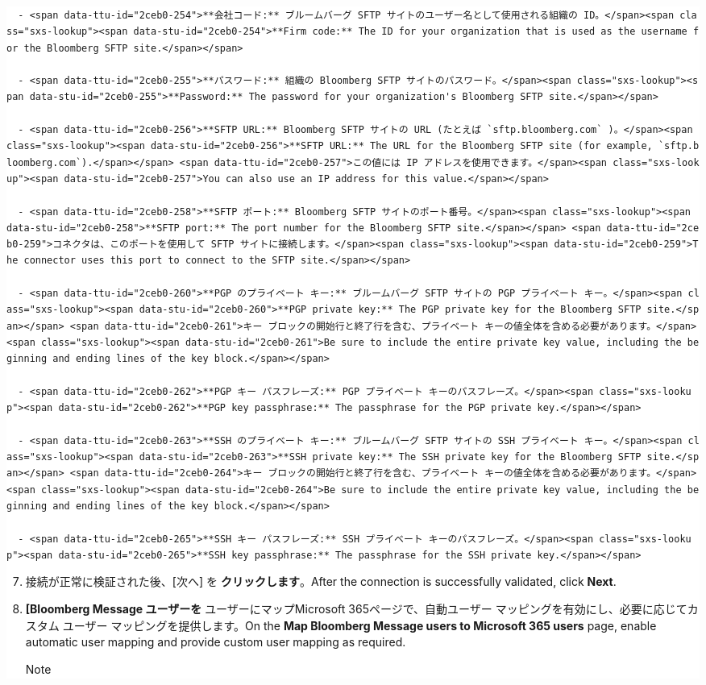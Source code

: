      - <span data-ttu-id="2ceb0-254">**会社コード:** ブルームバーグ SFTP サイトのユーザー名として使用される組織の ID。</span><span class="sxs-lookup"><span data-stu-id="2ceb0-254">**Firm code:** The ID for your organization that is used as the username for the Bloomberg SFTP site.</span></span>

      - <span data-ttu-id="2ceb0-255">**パスワード:** 組織の Bloomberg SFTP サイトのパスワード。</span><span class="sxs-lookup"><span data-stu-id="2ceb0-255">**Password:** The password for your organization's Bloomberg SFTP site.</span></span>

      - <span data-ttu-id="2ceb0-256">**SFTP URL:** Bloomberg SFTP サイトの URL (たとえば `sftp.bloomberg.com` )。</span><span class="sxs-lookup"><span data-stu-id="2ceb0-256">**SFTP URL:** The URL for the Bloomberg SFTP site (for example, `sftp.bloomberg.com`).</span></span> <span data-ttu-id="2ceb0-257">この値には IP アドレスを使用できます。</span><span class="sxs-lookup"><span data-stu-id="2ceb0-257">You can also use an IP address for this value.</span></span>

      - <span data-ttu-id="2ceb0-258">**SFTP ポート:** Bloomberg SFTP サイトのポート番号。</span><span class="sxs-lookup"><span data-stu-id="2ceb0-258">**SFTP port:** The port number for the Bloomberg SFTP site.</span></span> <span data-ttu-id="2ceb0-259">コネクタは、このポートを使用して SFTP サイトに接続します。</span><span class="sxs-lookup"><span data-stu-id="2ceb0-259">The connector uses this port to connect to the SFTP site.</span></span>

      - <span data-ttu-id="2ceb0-260">**PGP のプライベート キー:** ブルームバーグ SFTP サイトの PGP プライベート キー。</span><span class="sxs-lookup"><span data-stu-id="2ceb0-260">**PGP private key:** The PGP private key for the Bloomberg SFTP site.</span></span> <span data-ttu-id="2ceb0-261">キー ブロックの開始行と終了行を含む、プライベート キーの値全体を含める必要があります。</span><span class="sxs-lookup"><span data-stu-id="2ceb0-261">Be sure to include the entire private key value, including the beginning and ending lines of the key block.</span></span>

      - <span data-ttu-id="2ceb0-262">**PGP キー パスフレーズ:** PGP プライベート キーのパスフレーズ。</span><span class="sxs-lookup"><span data-stu-id="2ceb0-262">**PGP key passphrase:** The passphrase for the PGP private key.</span></span>

      - <span data-ttu-id="2ceb0-263">**SSH のプライベート キー:** ブルームバーグ SFTP サイトの SSH プライベート キー。</span><span class="sxs-lookup"><span data-stu-id="2ceb0-263">**SSH private key:** The SSH private key for the Bloomberg SFTP site.</span></span> <span data-ttu-id="2ceb0-264">キー ブロックの開始行と終了行を含む、プライベート キーの値全体を含める必要があります。</span><span class="sxs-lookup"><span data-stu-id="2ceb0-264">Be sure to include the entire private key value, including the beginning and ending lines of the key block.</span></span>

      - <span data-ttu-id="2ceb0-265">**SSH キー パスフレーズ:** SSH プライベート キーのパスフレーズ。</span><span class="sxs-lookup"><span data-stu-id="2ceb0-265">**SSH key passphrase:** The passphrase for the SSH private key.</span></span>

7. <span data-ttu-id="2ceb0-266">接続が正常に検証された後、[次へ] を **クリックします**。</span><span class="sxs-lookup"><span data-stu-id="2ceb0-266">After the connection is successfully validated, click **Next**.</span></span>

8. <span data-ttu-id="2ceb0-267">**[Bloomberg Message ユーザーを** ユーザーにマップMicrosoft 365ページで、自動ユーザー マッピングを有効にし、必要に応じてカスタム ユーザー マッピングを提供します。</span><span class="sxs-lookup"><span data-stu-id="2ceb0-267">On the **Map Bloomberg Message users to Microsoft 365 users** page, enable automatic user mapping and provide custom user mapping as required.</span></span>

   > [!NOTE]